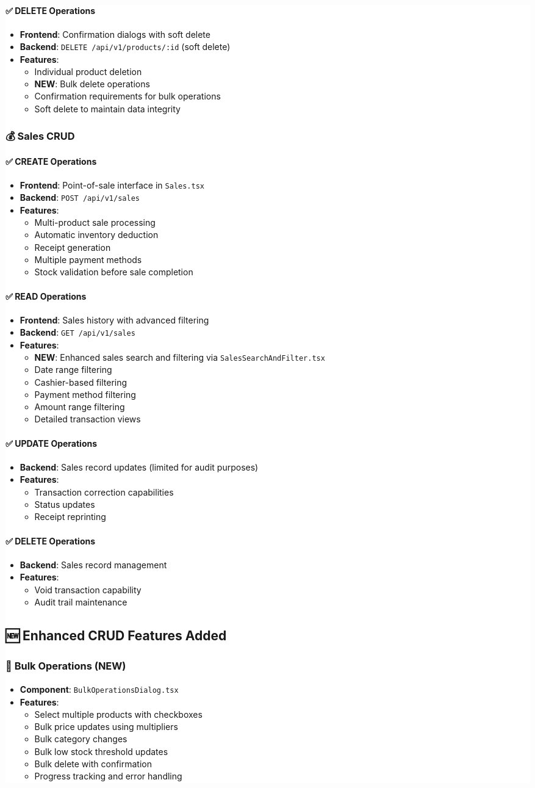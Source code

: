 #### ✅ **DELETE Operations**
- **Frontend**: Confirmation dialogs with soft delete
- **Backend**: `DELETE /api/v1/products/:id` (soft delete)
- **Features**:
  - Individual product deletion
  - **NEW**: Bulk delete operations
  - Confirmation requirements for bulk operations
  - Soft delete to maintain data integrity

### 💰 Sales CRUD

#### ✅ **CREATE Operations**
- **Frontend**: Point-of-sale interface in `Sales.tsx`
- **Backend**: `POST /api/v1/sales`
- **Features**:
  - Multi-product sale processing
  - Automatic inventory deduction
  - Receipt generation
  - Multiple payment methods
  - Stock validation before sale completion

#### ✅ **READ Operations**
- **Frontend**: Sales history with advanced filtering
- **Backend**: `GET /api/v1/sales`
- **Features**:
  - **NEW**: Enhanced sales search and filtering via `SalesSearchAndFilter.tsx`
  - Date range filtering
  - Cashier-based filtering
  - Payment method filtering
  - Amount range filtering
  - Detailed transaction views

#### ✅ **UPDATE Operations**
- **Backend**: Sales record updates (limited for audit purposes)
- **Features**:
  - Transaction correction capabilities
  - Status updates
  - Receipt reprinting

#### ✅ **DELETE Operations**
- **Backend**: Sales record management
- **Features**:
  - Void transaction capability
  - Audit trail maintenance

## 🆕 Enhanced CRUD Features Added

### 🔧 **Bulk Operations** (NEW)
- **Component**: `BulkOperationsDialog.tsx`
- **Features**:
  - Select multiple products with checkboxes
  - Bulk price updates using multipliers
  - Bulk category changes
  - Bulk low stock threshold updates
  - Bulk delete with confirmation
  - Progress tracking and error handling
